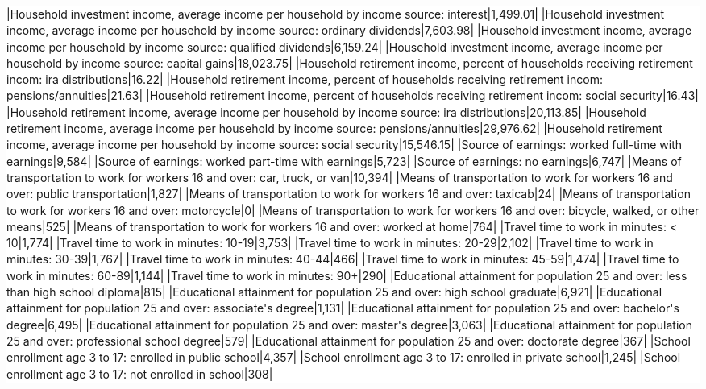 |Household investment income, average income per household by income source: interest|1,499.01|
|Household investment income, average income per household by income source: ordinary dividends|7,603.98|
|Household investment income, average income per household by income source: qualified dividends|6,159.24|
|Household investment income, average income per household by income source: capital gains|18,023.75|
|Household retirement income, percent of households receiving retirement incom: ira distributions|16.22|
|Household retirement income, percent of households receiving retirement incom: pensions/annuities|21.63|
|Household retirement income, percent of households receiving retirement incom: social security|16.43|
|Household retirement income, average income per household by income source: ira distributions|20,113.85|
|Household retirement income, average income per household by income source: pensions/annuities|29,976.62|
|Household retirement income, average income per household by income source: social security|15,546.15|
|Source of earnings: worked full-time with earnings|9,584|
|Source of earnings: worked part-time with earnings|5,723|
|Source of earnings: no earnings|6,747|
|Means of transportation to work for workers 16 and over: car, truck, or van|10,394|
|Means of transportation to work for workers 16 and over: public transportation|1,827|
|Means of transportation to work for workers 16 and over: taxicab|24|
|Means of transportation to work for workers 16 and over: motorcycle|0|
|Means of transportation to work for workers 16 and over: bicycle, walked, or other means|525|
|Means of transportation to work for workers 16 and over: worked at home|764|
|Travel time to work in minutes: < 10|1,774|
|Travel time to work in minutes: 10-19|3,753|
|Travel time to work in minutes: 20-29|2,102|
|Travel time to work in minutes: 30-39|1,767|
|Travel time to work in minutes: 40-44|466|
|Travel time to work in minutes: 45-59|1,474|
|Travel time to work in minutes: 60-89|1,144|
|Travel time to work in minutes: 90+|290|
|Educational attainment for population 25 and over: less than high school diploma|815|
|Educational attainment for population 25 and over: high school graduate|6,921|
|Educational attainment for population 25 and over: associate's degree|1,131|
|Educational attainment for population 25 and over: bachelor's degree|6,495|
|Educational attainment for population 25 and over: master's degree|3,063|
|Educational attainment for population 25 and over: professional school degree|579|
|Educational attainment for population 25 and over: doctorate degree|367|
|School enrollment age 3 to 17: enrolled in public school|4,357|
|School enrollment age 3 to 17: enrolled in private school|1,245|
|School enrollment age 3 to 17: not enrolled in school|308|

